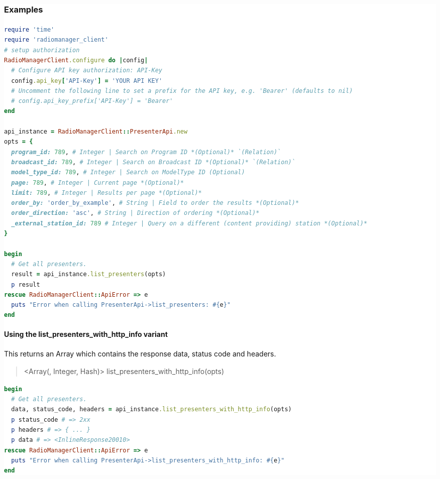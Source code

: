 ### Examples

```ruby
require 'time'
require 'radiomanager_client'
# setup authorization
RadioManagerClient.configure do |config|
  # Configure API key authorization: API-Key
  config.api_key['API-Key'] = 'YOUR API KEY'
  # Uncomment the following line to set a prefix for the API key, e.g. 'Bearer' (defaults to nil)
  # config.api_key_prefix['API-Key'] = 'Bearer'
end

api_instance = RadioManagerClient::PresenterApi.new
opts = {
  program_id: 789, # Integer | Search on Program ID *(Optional)* `(Relation)`
  broadcast_id: 789, # Integer | Search on Broadcast ID *(Optional)* `(Relation)`
  model_type_id: 789, # Integer | Search on ModelType ID (Optional)
  page: 789, # Integer | Current page *(Optional)*
  limit: 789, # Integer | Results per page *(Optional)*
  order_by: 'order_by_example', # String | Field to order the results *(Optional)*
  order_direction: 'asc', # String | Direction of ordering *(Optional)*
  _external_station_id: 789 # Integer | Query on a different (content providing) station *(Optional)*
}

begin
  # Get all presenters.
  result = api_instance.list_presenters(opts)
  p result
rescue RadioManagerClient::ApiError => e
  puts "Error when calling PresenterApi->list_presenters: #{e}"
end
```

#### Using the list_presenters_with_http_info variant

This returns an Array which contains the response data, status code and headers.

> <Array(<InlineResponse20010>, Integer, Hash)> list_presenters_with_http_info(opts)

```ruby
begin
  # Get all presenters.
  data, status_code, headers = api_instance.list_presenters_with_http_info(opts)
  p status_code # => 2xx
  p headers # => { ... }
  p data # => <InlineResponse20010>
rescue RadioManagerClient::ApiError => e
  puts "Error when calling PresenterApi->list_presenters_with_http_info: #{e}"
end
```

